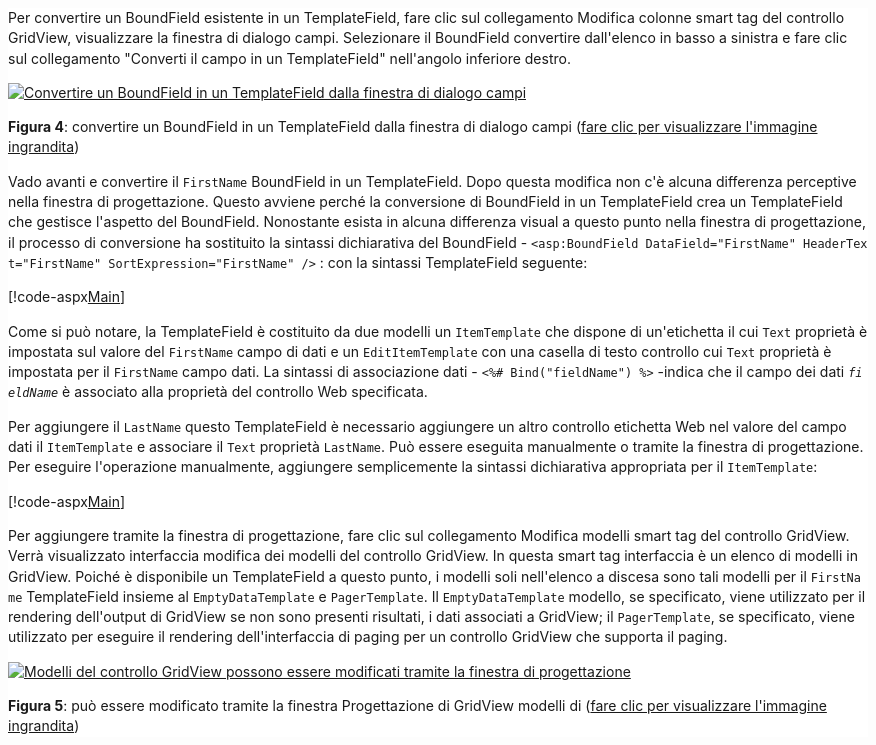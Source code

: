 Per convertire un BoundField esistente in un TemplateField, fare clic sul collegamento Modifica colonne smart tag del controllo GridView, visualizzare la finestra di dialogo campi. Selezionare il BoundField convertire dall'elenco in basso a sinistra e fare clic sul collegamento "Converti il campo in un TemplateField" nell'angolo inferiore destro.


[![Convertire un BoundField in un TemplateField dalla finestra di dialogo campi](using-templatefields-in-the-gridview-control-vb/_static/image11.png)](using-templatefields-in-the-gridview-control-vb/_static/image10.png)

**Figura 4**: convertire un BoundField in un TemplateField dalla finestra di dialogo campi ([fare clic per visualizzare l'immagine ingrandita](using-templatefields-in-the-gridview-control-vb/_static/image12.png))


Vado avanti e convertire il `FirstName` BoundField in un TemplateField. Dopo questa modifica non c'è alcuna differenza perceptive nella finestra di progettazione. Questo avviene perché la conversione di BoundField in un TemplateField crea un TemplateField che gestisce l'aspetto del BoundField. Nonostante esista in alcuna differenza visual a questo punto nella finestra di progettazione, il processo di conversione ha sostituito la sintassi dichiarativa del BoundField - `<asp:BoundField DataField="FirstName" HeaderText="FirstName" SortExpression="FirstName" />` : con la sintassi TemplateField seguente:


[!code-aspx[Main](using-templatefields-in-the-gridview-control-vb/samples/sample2.aspx)]

Come si può notare, la TemplateField è costituito da due modelli un `ItemTemplate` che dispone di un'etichetta il cui `Text` proprietà è impostata sul valore del `FirstName` campo di dati e un `EditItemTemplate` con una casella di testo controllo cui `Text` proprietà è impostata per il `FirstName` campo dati. La sintassi di associazione dati - `<%# Bind("fieldName") %>` -indica che il campo dei dati *`fieldName`* è associato alla proprietà del controllo Web specificata.

Per aggiungere il `LastName` questo TemplateField è necessario aggiungere un altro controllo etichetta Web nel valore del campo dati il `ItemTemplate` e associare il `Text` proprietà `LastName`. Può essere eseguita manualmente o tramite la finestra di progettazione. Per eseguire l'operazione manualmente, aggiungere semplicemente la sintassi dichiarativa appropriata per il `ItemTemplate`:


[!code-aspx[Main](using-templatefields-in-the-gridview-control-vb/samples/sample3.aspx)]

Per aggiungere tramite la finestra di progettazione, fare clic sul collegamento Modifica modelli smart tag del controllo GridView. Verrà visualizzato interfaccia modifica dei modelli del controllo GridView. In questa smart tag interfaccia è un elenco di modelli in GridView. Poiché è disponibile un TemplateField a questo punto, i modelli soli nell'elenco a discesa sono tali modelli per il `FirstName` TemplateField insieme al `EmptyDataTemplate` e `PagerTemplate`. Il `EmptyDataTemplate` modello, se specificato, viene utilizzato per il rendering dell'output di GridView se non sono presenti risultati, i dati associati a GridView; il `PagerTemplate`, se specificato, viene utilizzato per eseguire il rendering dell'interfaccia di paging per un controllo GridView che supporta il paging.


[![Modelli del controllo GridView possono essere modificati tramite la finestra di progettazione](using-templatefields-in-the-gridview-control-vb/_static/image14.png)](using-templatefields-in-the-gridview-control-vb/_static/image13.png)

**Figura 5**: può essere modificato tramite la finestra Progettazione di GridView modelli di ([fare clic per visualizzare l'immagine ingrandita](using-templatefields-in-the-gridview-control-vb/_static/image15.png))
